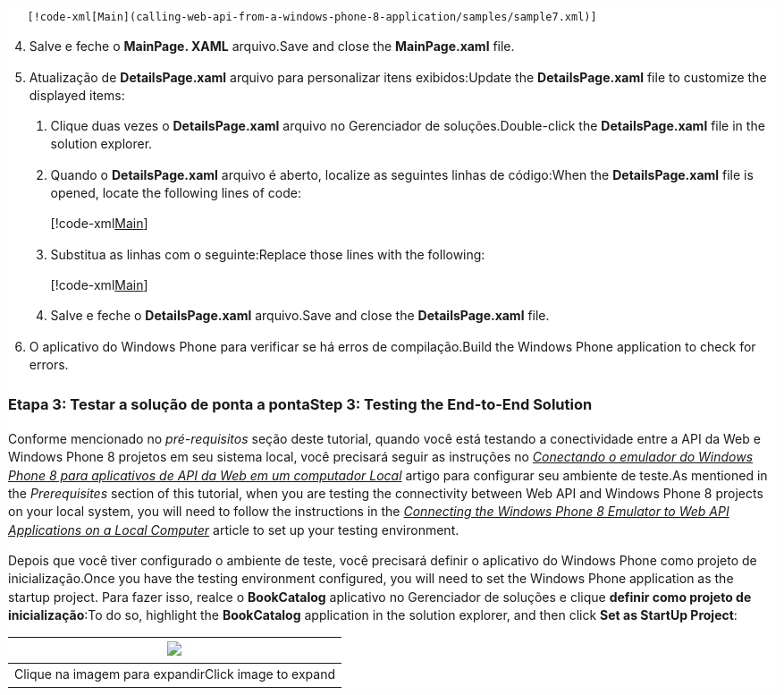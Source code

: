        [!code-xml[Main](calling-web-api-from-a-windows-phone-8-application/samples/sample7.xml)]
   4. <span data-ttu-id="4c37e-176">Salve e feche o **MainPage. XAML** arquivo.</span><span class="sxs-lookup"><span data-stu-id="4c37e-176">Save and close the **MainPage.xaml** file.</span></span>

8. <span data-ttu-id="4c37e-177">Atualização de **DetailsPage.xaml** arquivo para personalizar itens exibidos:</span><span class="sxs-lookup"><span data-stu-id="4c37e-177">Update the **DetailsPage.xaml** file to customize the displayed items:</span></span>

   1. <span data-ttu-id="4c37e-178">Clique duas vezes o **DetailsPage.xaml** arquivo no Gerenciador de soluções.</span><span class="sxs-lookup"><span data-stu-id="4c37e-178">Double-click the **DetailsPage.xaml** file in the solution explorer.</span></span>
   2. <span data-ttu-id="4c37e-179">Quando o **DetailsPage.xaml** arquivo é aberto, localize as seguintes linhas de código:</span><span class="sxs-lookup"><span data-stu-id="4c37e-179">When the **DetailsPage.xaml** file is opened, locate the following lines of code:</span></span> 

       [!code-xml[Main](calling-web-api-from-a-windows-phone-8-application/samples/sample8.xml)]
   3. <span data-ttu-id="4c37e-180">Substitua as linhas com o seguinte:</span><span class="sxs-lookup"><span data-stu-id="4c37e-180">Replace those lines with the following:</span></span> 

       [!code-xml[Main](calling-web-api-from-a-windows-phone-8-application/samples/sample9.xml)]
   4. <span data-ttu-id="4c37e-181">Salve e feche o **DetailsPage.xaml** arquivo.</span><span class="sxs-lookup"><span data-stu-id="4c37e-181">Save and close the **DetailsPage.xaml** file.</span></span>

9. <span data-ttu-id="4c37e-182">O aplicativo do Windows Phone para verificar se há erros de compilação.</span><span class="sxs-lookup"><span data-stu-id="4c37e-182">Build the Windows Phone application to check for errors.</span></span>

### <a name="step-3-testing-the-end-to-end-solution"></a><span data-ttu-id="4c37e-183">Etapa 3: Testar a solução de ponta a ponta</span><span class="sxs-lookup"><span data-stu-id="4c37e-183">Step 3: Testing the End-to-End Solution</span></span>

<span data-ttu-id="4c37e-184">Conforme mencionado no *pré-requisitos* seção deste tutorial, quando você está testando a conectividade entre a API da Web e Windows Phone 8 projetos em seu sistema local, você precisará seguir as instruções no *[ Conectando o emulador do Windows Phone 8 para aplicativos de API da Web em um computador Local](https://go.microsoft.com/fwlink/?LinkId=324014)* artigo para configurar seu ambiente de teste.</span><span class="sxs-lookup"><span data-stu-id="4c37e-184">As mentioned in the *Prerequisites* section of this tutorial, when you are testing the connectivity between Web API and Windows Phone 8 projects on your local system, you will need to follow the instructions in the *[Connecting the Windows Phone 8 Emulator to Web API Applications on a Local Computer](https://go.microsoft.com/fwlink/?LinkId=324014)* article to set up your testing environment.</span></span>

<span data-ttu-id="4c37e-185">Depois que você tiver configurado o ambiente de teste, você precisará definir o aplicativo do Windows Phone como projeto de inicialização.</span><span class="sxs-lookup"><span data-stu-id="4c37e-185">Once you have the testing environment configured, you will need to set the Windows Phone application as the startup project.</span></span> <span data-ttu-id="4c37e-186">Para fazer isso, realce o **BookCatalog** aplicativo no Gerenciador de soluções e clique **definir como projeto de inicialização**:</span><span class="sxs-lookup"><span data-stu-id="4c37e-186">To do so, highlight the **BookCatalog** application in the solution explorer, and then click **Set as StartUp Project**:</span></span>

| [![](calling-web-api-from-a-windows-phone-8-application/_static/image6.png)](calling-web-api-from-a-windows-phone-8-application/_static/image5.png) |
| --- |
| <span data-ttu-id="4c37e-187">Clique na imagem para expandir</span><span class="sxs-lookup"><span data-stu-id="4c37e-187">Click image to expand</span></span> |
